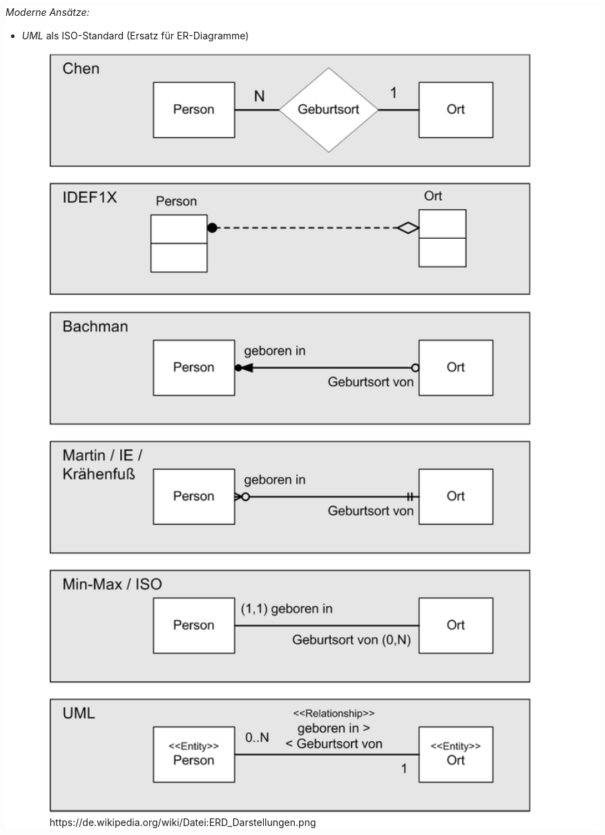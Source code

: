 *Moderne Ansätze:*
- *UML* als ISO-Standard (Ersatz für ER-Diagramme)

  </div>
  <div class="col1"> 
    <figure class="mj-fig">
        <img src="images/10_Datenbanken/notation.png" class="mj-fig-img" style="height: 60vh">
        <figcaption class="mj-fig-cap">
            https://de.wikipedia.org/wiki/Datei:ERD_Darstellungen.png
        </figcaption>
    </figure>
  </div>
</div>
